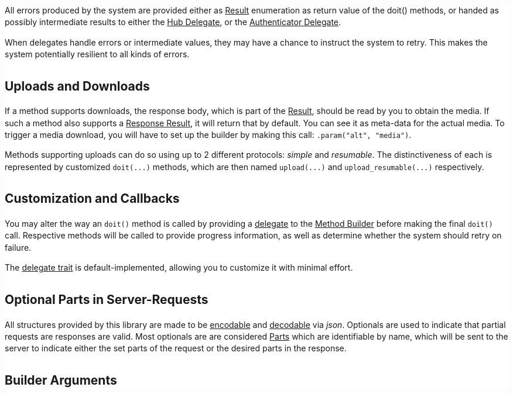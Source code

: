 All errors produced by the system are provided either as [Result](https://docs.rs/google-storage1/5.0.2-beta-1+20220228/google_storage1/client::Result) enumeration as return value of
the doit() methods, or handed as possibly intermediate results to either the 
[Hub Delegate](https://docs.rs/google-storage1/5.0.2-beta-1+20220228/google_storage1/client::Delegate), or the [Authenticator Delegate](https://docs.rs/yup-oauth2/*/yup_oauth2/trait.AuthenticatorDelegate.html).

When delegates handle errors or intermediate values, they may have a chance to instruct the system to retry. This 
makes the system potentially resilient to all kinds of errors.

## Uploads and Downloads
If a method supports downloads, the response body, which is part of the [Result](https://docs.rs/google-storage1/5.0.2-beta-1+20220228/google_storage1/client::Result), should be
read by you to obtain the media.
If such a method also supports a [Response Result](https://docs.rs/google-storage1/5.0.2-beta-1+20220228/google_storage1/client::ResponseResult), it will return that by default.
You can see it as meta-data for the actual media. To trigger a media download, you will have to set up the builder by making
this call: `.param("alt", "media")`.

Methods supporting uploads can do so using up to 2 different protocols: 
*simple* and *resumable*. The distinctiveness of each is represented by customized 
`doit(...)` methods, which are then named `upload(...)` and `upload_resumable(...)` respectively.

## Customization and Callbacks

You may alter the way an `doit()` method is called by providing a [delegate](https://docs.rs/google-storage1/5.0.2-beta-1+20220228/google_storage1/client::Delegate) to the 
[Method Builder](https://docs.rs/google-storage1/5.0.2-beta-1+20220228/google_storage1/client::CallBuilder) before making the final `doit()` call. 
Respective methods will be called to provide progress information, as well as determine whether the system should 
retry on failure.

The [delegate trait](https://docs.rs/google-storage1/5.0.2-beta-1+20220228/google_storage1/client::Delegate) is default-implemented, allowing you to customize it with minimal effort.

## Optional Parts in Server-Requests

All structures provided by this library are made to be [encodable](https://docs.rs/google-storage1/5.0.2-beta-1+20220228/google_storage1/client::RequestValue) and 
[decodable](https://docs.rs/google-storage1/5.0.2-beta-1+20220228/google_storage1/client::ResponseResult) via *json*. Optionals are used to indicate that partial requests are responses 
are valid.
Most optionals are are considered [Parts](https://docs.rs/google-storage1/5.0.2-beta-1+20220228/google_storage1/client::Part) which are identifiable by name, which will be sent to 
the server to indicate either the set parts of the request or the desired parts in the response.

## Builder Arguments
